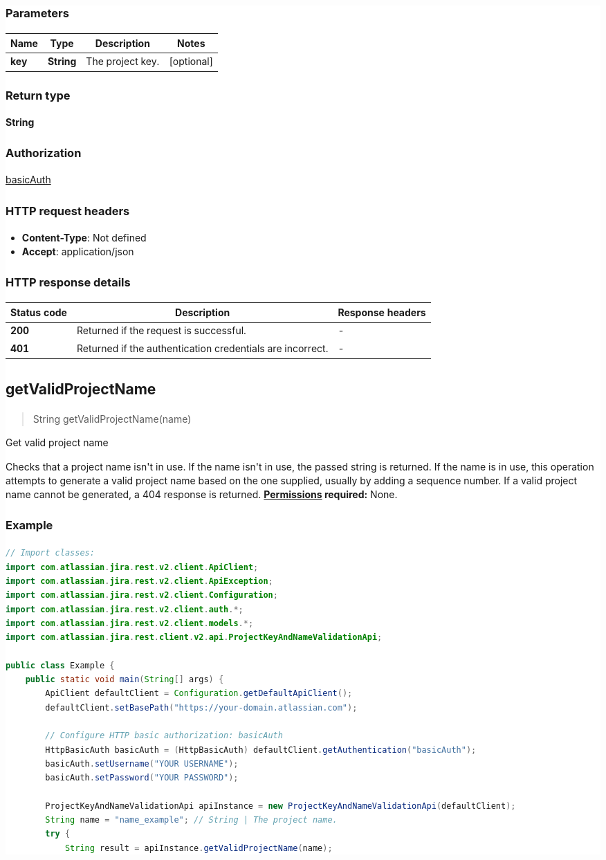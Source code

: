 ### Parameters


Name | Type | Description  | Notes
------------- | ------------- | ------------- | -------------
 **key** | **String**| The project key. | [optional]

### Return type

**String**

### Authorization

[basicAuth](../README.md#basicAuth)

### HTTP request headers

- **Content-Type**: Not defined
- **Accept**: application/json


### HTTP response details
| Status code | Description | Response headers |
|-------------|-------------|------------------|
| **200** | Returned if the request is successful. |  -  |
| **401** | Returned if the authentication credentials are incorrect. |  -  |


## getValidProjectName

> String getValidProjectName(name)

Get valid project name

Checks that a project name isn&#39;t in use. If the name isn&#39;t in use, the passed string is returned. If the name is in use, this operation attempts to generate a valid project name based on the one supplied, usually by adding a sequence number. If a valid project name cannot be generated, a 404 response is returned.  **[Permissions](#permissions) required:** None.

### Example

```java
// Import classes:
import com.atlassian.jira.rest.v2.client.ApiClient;
import com.atlassian.jira.rest.v2.client.ApiException;
import com.atlassian.jira.rest.v2.client.Configuration;
import com.atlassian.jira.rest.v2.client.auth.*;
import com.atlassian.jira.rest.v2.client.models.*;
import com.atlassian.jira.rest.client.v2.api.ProjectKeyAndNameValidationApi;

public class Example {
    public static void main(String[] args) {
        ApiClient defaultClient = Configuration.getDefaultApiClient();
        defaultClient.setBasePath("https://your-domain.atlassian.com");
        
        // Configure HTTP basic authorization: basicAuth
        HttpBasicAuth basicAuth = (HttpBasicAuth) defaultClient.getAuthentication("basicAuth");
        basicAuth.setUsername("YOUR USERNAME");
        basicAuth.setPassword("YOUR PASSWORD");

        ProjectKeyAndNameValidationApi apiInstance = new ProjectKeyAndNameValidationApi(defaultClient);
        String name = "name_example"; // String | The project name.
        try {
            String result = apiInstance.getValidProjectName(name);
```